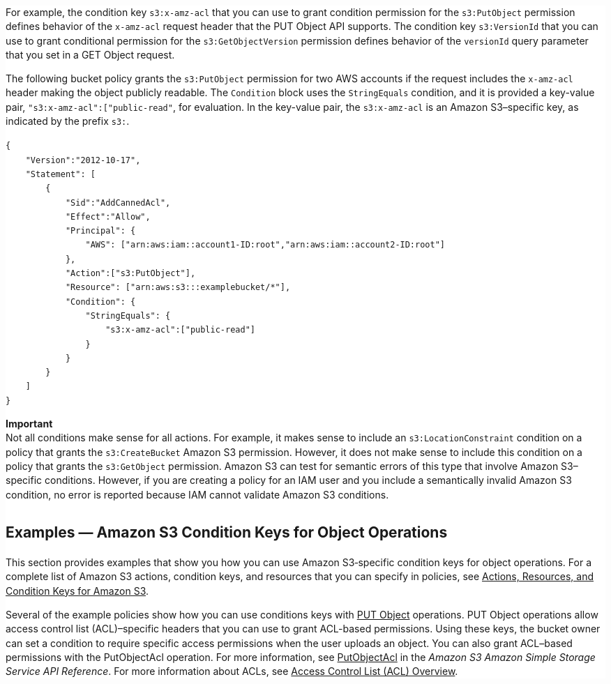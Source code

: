 For example, the condition key `s3:x-amz-acl` that you can use to grant condition permission for the `s3:PutObject` permission defines behavior of the `x-amz-acl` request header that the PUT Object API supports\. The condition key `s3:VersionId` that you can use to grant conditional permission for the `s3:GetObjectVersion` permission defines behavior of the `versionId` query parameter that you set in a GET Object request\.

The following bucket policy grants the `s3:PutObject` permission for two AWS accounts if the request includes the `x-amz-acl` header making the object publicly readable\. The `Condition` block uses the `StringEquals` condition, and it is provided a key\-value pair, `"s3:x-amz-acl":["public-read"`, for evaluation\. In the key\-value pair, the `s3:x-amz-acl` is an Amazon S3–specific key, as indicated by the prefix `s3:`\. 

```
{
    "Version":"2012-10-17",
    "Statement": [ 
        {
	        "Sid":"AddCannedAcl",
            "Effect":"Allow",
	        "Principal": {
                "AWS": ["arn:aws:iam::account1-ID:root","arn:aws:iam::account2-ID:root"]
            },
	        "Action":["s3:PutObject"],
            "Resource": ["arn:aws:s3:::examplebucket/*"],
            "Condition": {
                "StringEquals": {
                    "s3:x-amz-acl":["public-read"]
                }
            }
        }
    ]
}
```

**Important**  
Not all conditions make sense for all actions\. For example, it makes sense to include an `s3:LocationConstraint` condition on a policy that grants the `s3:CreateBucket` Amazon S3 permission\. However, it does not make sense to include this condition on a policy that grants the `s3:GetObject` permission\. Amazon S3 can test for semantic errors of this type that involve Amazon S3–specific conditions\. However, if you are creating a policy for an IAM user and you include a semantically invalid Amazon S3 condition, no error is reported because IAM cannot validate Amazon S3 conditions\. 

## Examples — Amazon S3 Condition Keys for Object Operations<a name="object-keys-in-amazon-s3-policies"></a>

This section provides examples that show you how you can use Amazon S3‐specific condition keys for object operations\. For a complete list of Amazon S3 actions, condition keys, and resources that you can specify in policies, see [Actions, Resources, and Condition Keys for Amazon S3](list_amazons3.md)\.

Several of the example policies show how you can use conditions keys with [PUT Object](https://docs.aws.amazon.com/AmazonS3/latest/API/RESTObjectPUT.html) operations\. PUT Object operations allow access control list \(ACL\)–specific headers that you can use to grant ACL\-based permissions\. Using these keys, the bucket owner can set a condition to require specific access permissions when the user uploads an object\. You can also grant ACL–based permissions with the PutObjectAcl operation\. For more information, see [PutObjectAcl](https://docs.aws.amazon.com/AmazonS3/latest/API/API_PutObjectAcl.html) in the *Amazon S3 Amazon Simple Storage Service API Reference*\. For more information about ACLs, see [Access Control List \(ACL\) Overview](acl-overview.md)\.
